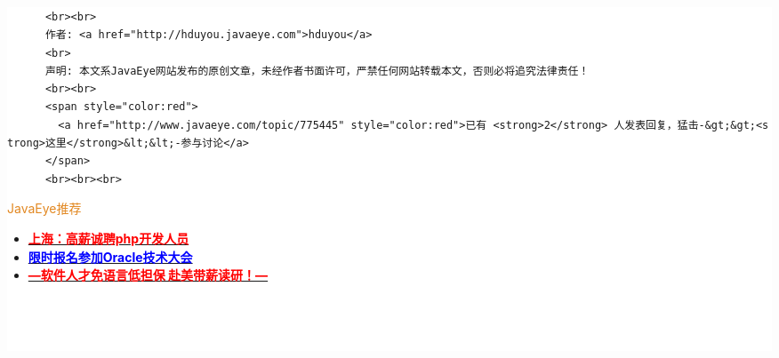           <br><br>
          作者: <a href="http://hduyou.javaeye.com">hduyou</a> 
          <br>
          声明: 本文系JavaEye网站发布的原创文章，未经作者书面许可，严禁任何网站转载本文，否则必将追究法律责任！
          <br><br>
          <span style="color:red">
            <a href="http://www.javaeye.com/topic/775445" style="color:red">已有 <strong>2</strong> 人发表回复，猛击-&gt;&gt;<strong>这里</strong>&lt;&lt;-参与讨论</a>
          </span>
          <br><br><br>
<span style="color:#e28822">JavaEye推荐</span>
<br>
<ul><li><a href="http://www.iteye.com/clicks/138"><span style="color:red;font-weight:bold">上海：高薪诚聘php开发人员</span></a></li><li><a href="http://www.iteye.com/clicks/439"><span style="color:blue;font-weight:bold">限时报名参加Oracle技术大会</span></a></li><li><a href="http://www.iteye.com/clicks/433"><span style="color:red;font-weight:bold">—软件人才免语言低担保 赴美带薪读研！— </span></a></li></ul>
<br><br><br>
